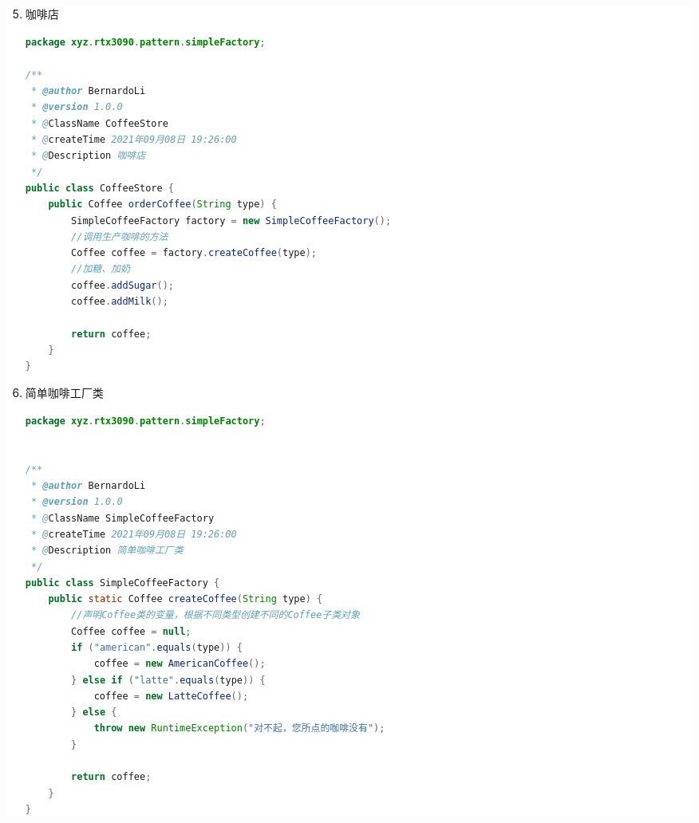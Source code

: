 5. 咖啡店

   ```java
   package xyz.rtx3090.pattern.simpleFactory;
   
   /**
    * @author BernardoLi
    * @version 1.0.0
    * @ClassName CoffeeStore
    * @createTime 2021年09月08日 19:26:00
    * @Description 咖啡店
    */
   public class CoffeeStore {
       public Coffee orderCoffee(String type) {
           SimpleCoffeeFactory factory = new SimpleCoffeeFactory();
           //调用生产咖啡的方法
           Coffee coffee = factory.createCoffee(type);
           //加糖、加奶
           coffee.addSugar();
           coffee.addMilk();
   
           return coffee;
       }
   }
   ```

6. 简单咖啡工厂类

   ```java
   package xyz.rtx3090.pattern.simpleFactory;
   
   
   /**
    * @author BernardoLi
    * @version 1.0.0
    * @ClassName SimpleCoffeeFactory
    * @createTime 2021年09月08日 19:26:00
    * @Description 简单咖啡工厂类
    */
   public class SimpleCoffeeFactory {
       public static Coffee createCoffee(String type) {
           //声明Coffee类的变量，根据不同类型创建不同的Coffee子类对象
           Coffee coffee = null;
           if ("american".equals(type)) {
               coffee = new AmericanCoffee();
           } else if ("latte".equals(type)) {
               coffee = new LatteCoffee();
           } else {
               throw new RuntimeException("对不起，您所点的咖啡没有");
           }
   
           return coffee;
       }
   }
   ```
